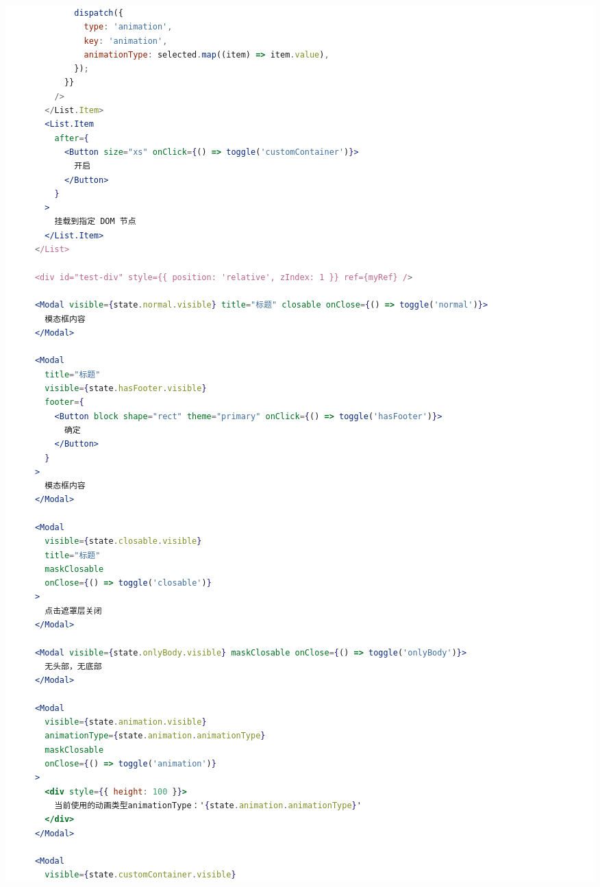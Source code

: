 ```jsx
              dispatch({
                type: 'animation',
                key: 'animation',
                animationType: selected.map((item) => item.value),
              });
            }}
          />
        </List.Item>
        <List.Item
          after={
            <Button size="xs" onClick={() => toggle('customContainer')}>
              开启
            </Button>
          }
        >
          挂载到指定 DOM 节点
        </List.Item>
      </List>

      <div id="test-div" style={{ position: 'relative', zIndex: 1 }} ref={myRef} />

      <Modal visible={state.normal.visible} title="标题" closable onClose={() => toggle('normal')}>
        模态框内容
      </Modal>

      <Modal
        title="标题"
        visible={state.hasFooter.visible}
        footer={
          <Button block shape="rect" theme="primary" onClick={() => toggle('hasFooter')}>
            确定
          </Button>
        }
      >
        模态框内容
      </Modal>

      <Modal
        visible={state.closable.visible}
        title="标题"
        maskClosable
        onClose={() => toggle('closable')}
      >
        点击遮罩层关闭
      </Modal>

      <Modal visible={state.onlyBody.visible} maskClosable onClose={() => toggle('onlyBody')}>
        无头部，无底部
      </Modal>

      <Modal
        visible={state.animation.visible}
        animationType={state.animation.animationType}
        maskClosable
        onClose={() => toggle('animation')}
      >
        <div style={{ height: 100 }}>
          当前使用的动画类型animationType：'{state.animation.animationType}'
        </div>
      </Modal>

      <Modal
        visible={state.customContainer.visible}
```